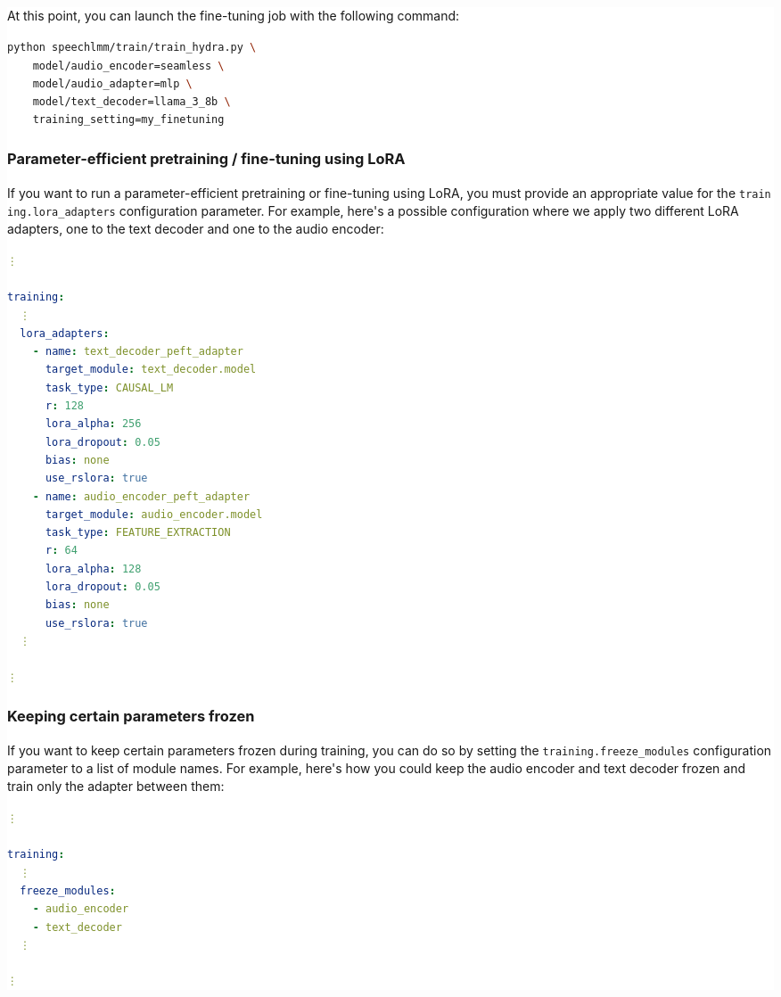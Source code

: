 At this point, you can launch the fine-tuning job with the following command:
```sh
python speechlmm/train/train_hydra.py \
    model/audio_encoder=seamless \
    model/audio_adapter=mlp \
    model/text_decoder=llama_3_8b \
    training_setting=my_finetuning
```

### Parameter-efficient pretraining / fine-tuning using LoRA
If you want to run a parameter-efficient pretraining or fine-tuning using LoRA, you must provide an appropriate value for the `training.lora_adapters` configuration parameter. For example, here's a possible configuration where we apply two different LoRA adapters, one to the text decoder and one to the audio encoder:
```yaml
⋮

training:
  ⋮
  lora_adapters:
    - name: text_decoder_peft_adapter
      target_module: text_decoder.model
      task_type: CAUSAL_LM
      r: 128
      lora_alpha: 256
      lora_dropout: 0.05
      bias: none
      use_rslora: true
    - name: audio_encoder_peft_adapter
      target_module: audio_encoder.model
      task_type: FEATURE_EXTRACTION
      r: 64
      lora_alpha: 128
      lora_dropout: 0.05
      bias: none
      use_rslora: true
  ⋮

⋮
```

### Keeping certain parameters frozen
If you want to keep certain parameters frozen during training, you can do so by setting the `training.freeze_modules` configuration parameter to a list of module names. For example, here's how you could keep the audio encoder and text decoder frozen and train only the adapter between them:
```yaml
⋮

training:
  ⋮
  freeze_modules:
    - audio_encoder
    - text_decoder
  ⋮

⋮
```
